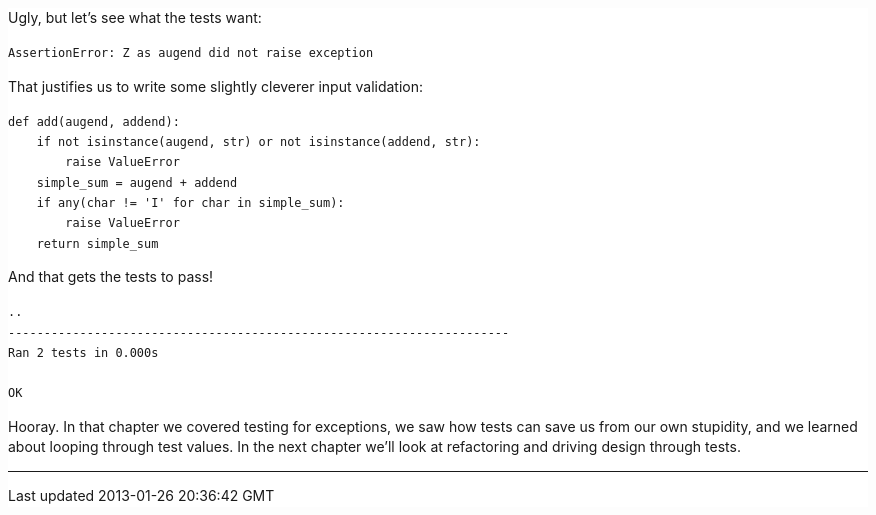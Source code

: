 Ugly, but let’s see what the tests want:

    AssertionError: Z as augend did not raise exception

That justifies us to write some slightly cleverer input validation:

    def add(augend, addend):
        if not isinstance(augend, str) or not isinstance(addend, str):
            raise ValueError
        simple_sum = augend + addend
        if any(char != 'I' for char in simple_sum):
            raise ValueError
        return simple_sum

And that gets the tests to pass!

    ..
    ----------------------------------------------------------------------
    Ran 2 tests in 0.000s

    OK

Hooray. In that chapter we covered testing for exceptions, we saw how
tests can save us from our own stupidity, and we learned about looping
through test values. In the next chapter we’ll look at refactoring and
driving design through tests.

* * * * *

Last updated 2013-01-26 20:36:42 GMT
